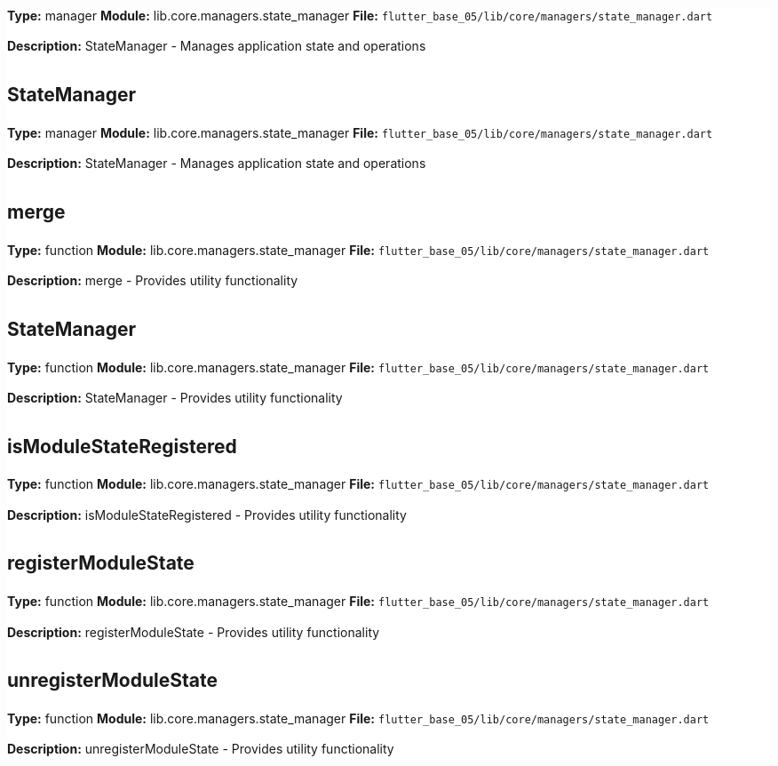 **Type:** manager
**Module:** lib.core.managers.state_manager
**File:** `flutter_base_05/lib/core/managers/state_manager.dart`

**Description:** StateManager - Manages application state and operations

## StateManager

**Type:** manager
**Module:** lib.core.managers.state_manager
**File:** `flutter_base_05/lib/core/managers/state_manager.dart`

**Description:** StateManager - Manages application state and operations

## merge

**Type:** function
**Module:** lib.core.managers.state_manager
**File:** `flutter_base_05/lib/core/managers/state_manager.dart`

**Description:** merge - Provides utility functionality

## StateManager

**Type:** function
**Module:** lib.core.managers.state_manager
**File:** `flutter_base_05/lib/core/managers/state_manager.dart`

**Description:** StateManager - Provides utility functionality

## isModuleStateRegistered

**Type:** function
**Module:** lib.core.managers.state_manager
**File:** `flutter_base_05/lib/core/managers/state_manager.dart`

**Description:** isModuleStateRegistered - Provides utility functionality

## registerModuleState

**Type:** function
**Module:** lib.core.managers.state_manager
**File:** `flutter_base_05/lib/core/managers/state_manager.dart`

**Description:** registerModuleState - Provides utility functionality

## unregisterModuleState

**Type:** function
**Module:** lib.core.managers.state_manager
**File:** `flutter_base_05/lib/core/managers/state_manager.dart`

**Description:** unregisterModuleState - Provides utility functionality
